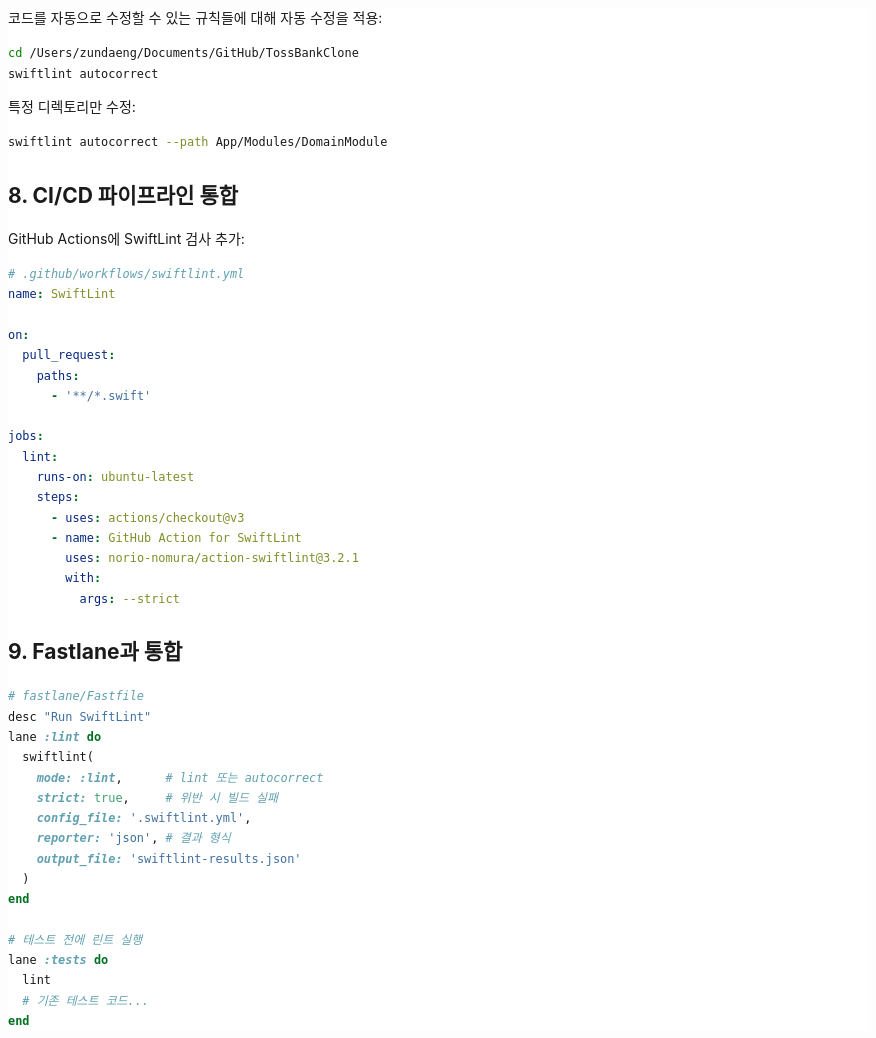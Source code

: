 코드를 자동으로 수정할 수 있는 규칙들에 대해 자동 수정을 적용:

```bash
cd /Users/zundaeng/Documents/GitHub/TossBankClone
swiftlint autocorrect
```

특정 디렉토리만 수정:

```bash
swiftlint autocorrect --path App/Modules/DomainModule
```

## 8. CI/CD 파이프라인 통합

GitHub Actions에 SwiftLint 검사 추가:

```yaml
# .github/workflows/swiftlint.yml
name: SwiftLint

on:
  pull_request:
    paths:
      - '**/*.swift'

jobs:
  lint:
    runs-on: ubuntu-latest
    steps:
      - uses: actions/checkout@v3
      - name: GitHub Action for SwiftLint
        uses: norio-nomura/action-swiftlint@3.2.1
        with:
          args: --strict
```

## 9. Fastlane과 통합

```ruby
# fastlane/Fastfile
desc "Run SwiftLint"
lane :lint do
  swiftlint(
    mode: :lint,      # lint 또는 autocorrect
    strict: true,     # 위반 시 빌드 실패
    config_file: '.swiftlint.yml',
    reporter: 'json', # 결과 형식
    output_file: 'swiftlint-results.json'
  )
end

# 테스트 전에 린트 실행
lane :tests do
  lint
  # 기존 테스트 코드...
end
```

